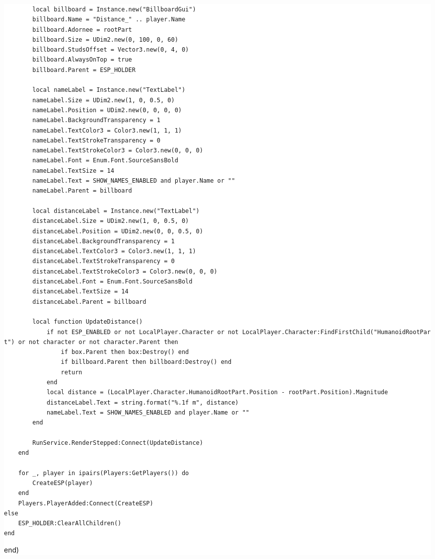             local billboard = Instance.new("BillboardGui")
            billboard.Name = "Distance_" .. player.Name
            billboard.Adornee = rootPart
            billboard.Size = UDim2.new(0, 100, 0, 60)
            billboard.StudsOffset = Vector3.new(0, 4, 0)
            billboard.AlwaysOnTop = true
            billboard.Parent = ESP_HOLDER
            
            local nameLabel = Instance.new("TextLabel")
            nameLabel.Size = UDim2.new(1, 0, 0.5, 0)
            nameLabel.Position = UDim2.new(0, 0, 0, 0)
            nameLabel.BackgroundTransparency = 1
            nameLabel.TextColor3 = Color3.new(1, 1, 1)
            nameLabel.TextStrokeTransparency = 0
            nameLabel.TextStrokeColor3 = Color3.new(0, 0, 0)
            nameLabel.Font = Enum.Font.SourceSansBold
            nameLabel.TextSize = 14
            nameLabel.Text = SHOW_NAMES_ENABLED and player.Name or ""
            nameLabel.Parent = billboard
            
            local distanceLabel = Instance.new("TextLabel")
            distanceLabel.Size = UDim2.new(1, 0, 0.5, 0)
            distanceLabel.Position = UDim2.new(0, 0, 0.5, 0)
            distanceLabel.BackgroundTransparency = 1
            distanceLabel.TextColor3 = Color3.new(1, 1, 1)
            distanceLabel.TextStrokeTransparency = 0
            distanceLabel.TextStrokeColor3 = Color3.new(0, 0, 0)
            distanceLabel.Font = Enum.Font.SourceSansBold
            distanceLabel.TextSize = 14
            distanceLabel.Parent = billboard
            
            local function UpdateDistance()
                if not ESP_ENABLED or not LocalPlayer.Character or not LocalPlayer.Character:FindFirstChild("HumanoidRootPart") or not character or not character.Parent then
                    if box.Parent then box:Destroy() end
                    if billboard.Parent then billboard:Destroy() end
                    return
                end
                local distance = (LocalPlayer.Character.HumanoidRootPart.Position - rootPart.Position).Magnitude
                distanceLabel.Text = string.format("%.1f m", distance)
                nameLabel.Text = SHOW_NAMES_ENABLED and player.Name or ""
            end
            
            RunService.RenderStepped:Connect(UpdateDistance)
        end
        
        for _, player in ipairs(Players:GetPlayers()) do
            CreateESP(player)
        end
        Players.PlayerAdded:Connect(CreateESP)
    else
        ESP_HOLDER:ClearAllChildren()
    end
end)
